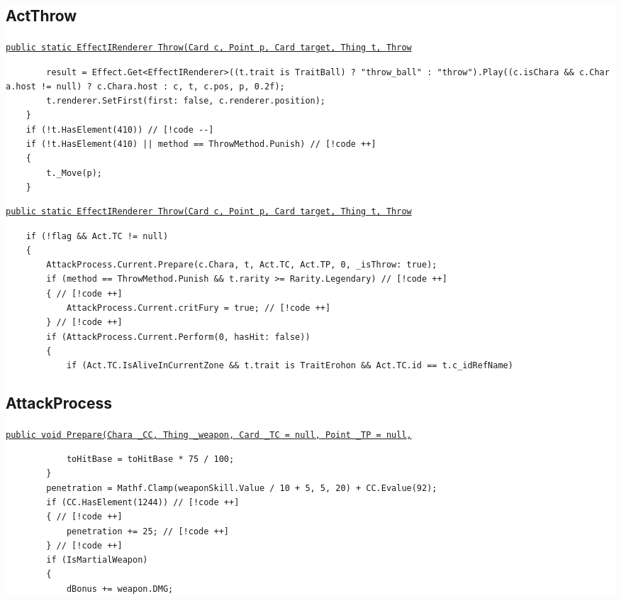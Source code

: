 ## ActThrow

[`public static EffectIRenderer Throw(Card c, Point p, Card target, Thing t, Throw`](https://github.com/Elin-Modding-Resources/Elin-Decompiled/blob/b1b2310aeca6c04c0ad2af0d7116e222c895b1ee/Elin/ActThrow.cs#L130-L136)
```cs:line-numbers=130
		result = Effect.Get<EffectIRenderer>((t.trait is TraitBall) ? "throw_ball" : "throw").Play((c.isChara && c.Chara.host != null) ? c.Chara.host : c, t, c.pos, p, 0.2f);
		t.renderer.SetFirst(first: false, c.renderer.position);
	}
	if (!t.HasElement(410)) // [!code --]
	if (!t.HasElement(410) || method == ThrowMethod.Punish) // [!code ++]
	{
		t._Move(p);
	}
```

[`public static EffectIRenderer Throw(Card c, Point p, Card target, Thing t, Throw`](https://github.com/Elin-Modding-Resources/Elin-Decompiled/blob/b1b2310aeca6c04c0ad2af0d7116e222c895b1ee/Elin/ActThrow.cs#L311-L316)
```cs:line-numbers=311
	if (!flag && Act.TC != null)
	{
		AttackProcess.Current.Prepare(c.Chara, t, Act.TC, Act.TP, 0, _isThrow: true);
		if (method == ThrowMethod.Punish && t.rarity >= Rarity.Legendary) // [!code ++]
		{ // [!code ++]
			AttackProcess.Current.critFury = true; // [!code ++]
		} // [!code ++]
		if (AttackProcess.Current.Perform(0, hasHit: false))
		{
			if (Act.TC.IsAliveInCurrentZone && t.trait is TraitErohon && Act.TC.id == t.c_idRefName)
```

## AttackProcess

[`public void Prepare(Chara _CC, Thing _weapon, Card _TC = null, Point _TP = null,`](https://github.com/Elin-Modding-Resources/Elin-Decompiled/blob/b1b2310aeca6c04c0ad2af0d7116e222c895b1ee/Elin/AttackProcess.cs#L209-L214)
```cs:line-numbers=209
			toHitBase = toHitBase * 75 / 100;
		}
		penetration = Mathf.Clamp(weaponSkill.Value / 10 + 5, 5, 20) + CC.Evalue(92);
		if (CC.HasElement(1244)) // [!code ++]
		{ // [!code ++]
			penetration += 25; // [!code ++]
		} // [!code ++]
		if (IsMartialWeapon)
		{
			dBonus += weapon.DMG;
```
